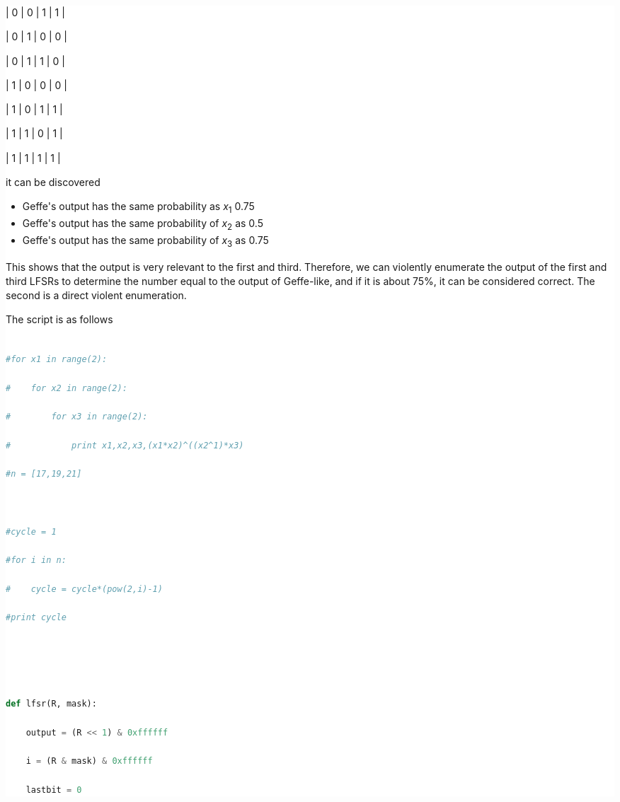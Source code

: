 | 0     | 0     | 1     | 1                |

| 0     | 1     | 0     | 0                |

| 0     | 1     | 1     | 0                |

| 1     | 0     | 0     | 0                |

| 1     | 0     | 1     | 1                |

| 1     | 1     | 0     | 1                |

| 1     | 1     | 1     | 1                |



it can be discovered


- Geffe&#39;s output has the same probability as $x_1$ 0.75
- Geffe&#39;s output has the same probability of $x_2$ as 0.5
- Geffe&#39;s output has the same probability of $x_3$ as 0.75


This shows that the output is very relevant to the first and third. Therefore, we can violently enumerate the output of the first and third LFSRs to determine the number equal to the output of Geffe-like, and if it is about 75%, it can be considered correct. The second is a direct violent enumeration.


The script is as follows


```python

#for x1 in range(2):

#    for x2 in range(2):

#        for x3 in range(2):

#            print x1,x2,x3,(x1*x2)^((x2^1)*x3)

#n = [17,19,21]



#cycle = 1

#for i in n:

#    cycle = cycle*(pow(2,i)-1)

#print cycle





def lfsr(R, mask):

    output = (R << 1) & 0xffffff

    i = (R & mask) & 0xffffff

    lastbit = 0
```